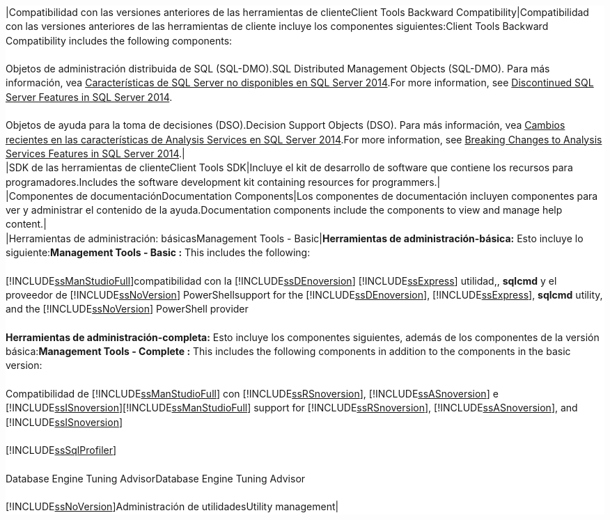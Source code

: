 |<span data-ttu-id="abcf0-157">Compatibilidad con las versiones anteriores de las herramientas de cliente</span><span class="sxs-lookup"><span data-stu-id="abcf0-157">Client Tools Backward Compatibility</span></span>|<span data-ttu-id="abcf0-158">Compatibilidad con las versiones anteriores de las herramientas de cliente incluye los componentes siguientes:</span><span class="sxs-lookup"><span data-stu-id="abcf0-158">Client Tools Backward Compatibility includes the following components:</span></span><br /><br /> <span data-ttu-id="abcf0-159">Objetos de administración distribuida de SQL (SQL-DMO).</span><span class="sxs-lookup"><span data-stu-id="abcf0-159">SQL Distributed Management Objects (SQL-DMO).</span></span> <span data-ttu-id="abcf0-160">Para más información, vea [Características de SQL Server no disponibles en SQL Server 2014](../../../2014/getting-started/discontinued-sql-server-features-in-sql-server-2014.md).</span><span class="sxs-lookup"><span data-stu-id="abcf0-160">For more information, see [Discontinued SQL Server Features in SQL Server 2014](../../../2014/getting-started/discontinued-sql-server-features-in-sql-server-2014.md).</span></span><br /><br /> <span data-ttu-id="abcf0-161">Objetos de ayuda para la toma de decisiones (DSO).</span><span class="sxs-lookup"><span data-stu-id="abcf0-161">Decision Support Objects (DSO).</span></span> <span data-ttu-id="abcf0-162">Para más información, vea [Cambios recientes en las características de Analysis Services en SQL Server 2014](../../../2014/analysis-services/breaking-changes-to-analysis-services-features-in-sql-server-2014.md).</span><span class="sxs-lookup"><span data-stu-id="abcf0-162">For more information, see [Breaking Changes to Analysis Services Features in SQL Server 2014](../../../2014/analysis-services/breaking-changes-to-analysis-services-features-in-sql-server-2014.md).</span></span>|  
|<span data-ttu-id="abcf0-163">SDK de las herramientas de cliente</span><span class="sxs-lookup"><span data-stu-id="abcf0-163">Client Tools SDK</span></span>|<span data-ttu-id="abcf0-164">Incluye el kit de desarrollo de software que contiene los recursos para programadores.</span><span class="sxs-lookup"><span data-stu-id="abcf0-164">Includes the software development kit containing resources for programmers.</span></span>|  
|<span data-ttu-id="abcf0-165">Componentes de documentación</span><span class="sxs-lookup"><span data-stu-id="abcf0-165">Documentation Components</span></span>|<span data-ttu-id="abcf0-166">Los componentes de documentación incluyen componentes para ver y administrar el contenido de la ayuda.</span><span class="sxs-lookup"><span data-stu-id="abcf0-166">Documentation components include the components to view and manage help content.</span></span>|  
|<span data-ttu-id="abcf0-167">Herramientas de administración: básicas</span><span class="sxs-lookup"><span data-stu-id="abcf0-167">Management Tools - Basic</span></span>|<span data-ttu-id="abcf0-168">**Herramientas de administración-básica:** Esto incluye lo siguiente:</span><span class="sxs-lookup"><span data-stu-id="abcf0-168">**Management Tools - Basic :** This includes the following:</span></span><br /><br /> [!INCLUDE[ssManStudioFull](../../includes/ssmanstudiofull-md.md)]<span data-ttu-id="abcf0-169">compatibilidad con la [!INCLUDE[ssDEnoversion](../../includes/ssdenoversion-md.md)] [!INCLUDE[ssExpress](../../includes/ssexpress-md.md)] utilidad,, **sqlcmd** y el proveedor de [!INCLUDE[ssNoVersion](../../includes/ssnoversion-md.md)] PowerShell</span><span class="sxs-lookup"><span data-stu-id="abcf0-169">support for the [!INCLUDE[ssDEnoversion](../../includes/ssdenoversion-md.md)], [!INCLUDE[ssExpress](../../includes/ssexpress-md.md)], **sqlcmd** utility, and the [!INCLUDE[ssNoVersion](../../includes/ssnoversion-md.md)] PowerShell provider</span></span><br /><br /> <span data-ttu-id="abcf0-170">**Herramientas de administración-completa:** Esto incluye los componentes siguientes, además de los componentes de la versión básica:</span><span class="sxs-lookup"><span data-stu-id="abcf0-170">**Management Tools - Complete :** This includes the following components in addition to the components in the basic version:</span></span><br /><br /> <span data-ttu-id="abcf0-171">Compatibilidad de [!INCLUDE[ssManStudioFull](../../includes/ssmanstudiofull-md.md)] con [!INCLUDE[ssRSnoversion](../../includes/ssrsnoversion-md.md)], [!INCLUDE[ssASnoversion](../../includes/ssasnoversion-md.md)] e [!INCLUDE[ssISnoversion](../../includes/ssisnoversion-md.md)]</span><span class="sxs-lookup"><span data-stu-id="abcf0-171">[!INCLUDE[ssManStudioFull](../../includes/ssmanstudiofull-md.md)] support for [!INCLUDE[ssRSnoversion](../../includes/ssrsnoversion-md.md)], [!INCLUDE[ssASnoversion](../../includes/ssasnoversion-md.md)], and [!INCLUDE[ssISnoversion](../../includes/ssisnoversion-md.md)]</span></span><br /><br /> [!INCLUDE[ssSqlProfiler](../../includes/sssqlprofiler-md.md)]<br /><br /> <span data-ttu-id="abcf0-172">Database Engine Tuning Advisor</span><span class="sxs-lookup"><span data-stu-id="abcf0-172">Database Engine Tuning Advisor</span></span><br /><br /> [!INCLUDE[ssNoVersion](../../includes/ssnoversion-md.md)]<span data-ttu-id="abcf0-173">Administración de utilidades</span><span class="sxs-lookup"><span data-stu-id="abcf0-173">Utility management</span></span>|  